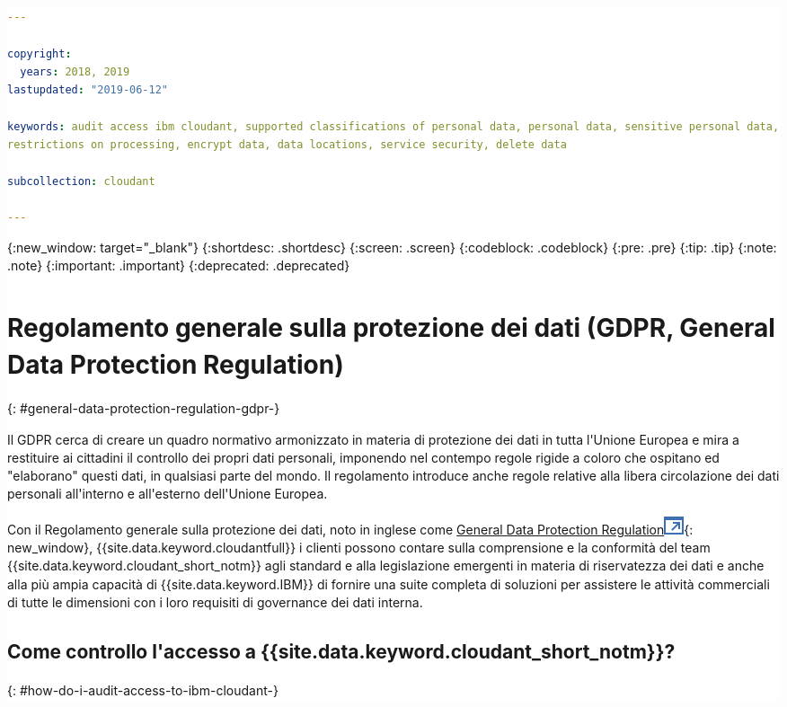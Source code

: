 ```yaml
---

copyright:
  years: 2018, 2019
lastupdated: "2019-06-12"

keywords: audit access ibm cloudant, supported classifications of personal data, personal data, sensitive personal data, restrictions on processing, encrypt data, data locations, service security, delete data

subcollection: cloudant

---
```


{:new_window: target="_blank"}
{:shortdesc: .shortdesc}
{:screen: .screen}
{:codeblock: .codeblock}
{:pre: .pre}
{:tip: .tip}
{:note: .note}
{:important: .important}
{:deprecated: .deprecated}



# Regolamento generale sulla protezione dei dati (GDPR, General Data Protection Regulation)
{: #general-data-protection-regulation-gdpr-}

Il GDPR cerca di creare un quadro normativo armonizzato in materia di protezione dei dati
in tutta l'Unione Europea e mira a restituire ai cittadini il controllo dei propri dati personali,
imponendo nel contempo regole rigide a coloro che ospitano ed "elaborano" questi dati, in qualsiasi parte del mondo. Il
regolamento introduce anche regole relative alla libera circolazione dei dati personali all'interno e all'esterno
dell'Unione Europea. 

Con il Regolamento generale sulla protezione dei dati, noto in inglese come [General Data Protection Regulation![Icona link esterno](../images/launch-glyph.svg "Icona link esterno")](https://www.eugdpr.org/){: new_window},
{{site.data.keyword.cloudantfull}} i clienti possono contare sulla comprensione e la conformità del team {{site.data.keyword.cloudant_short_notm}} agli standard e alla legislazione emergenti in materia di riservatezza dei dati e anche alla più ampia capacità di {{site.data.keyword.IBM}} di fornire una suite completa di soluzioni per assistere le attività commerciali di tutte le dimensioni con i loro requisiti di governance dei dati interna.

## Come controllo l'accesso a {{site.data.keyword.cloudant_short_notm}}?
{: #how-do-i-audit-access-to-ibm-cloudant-}
